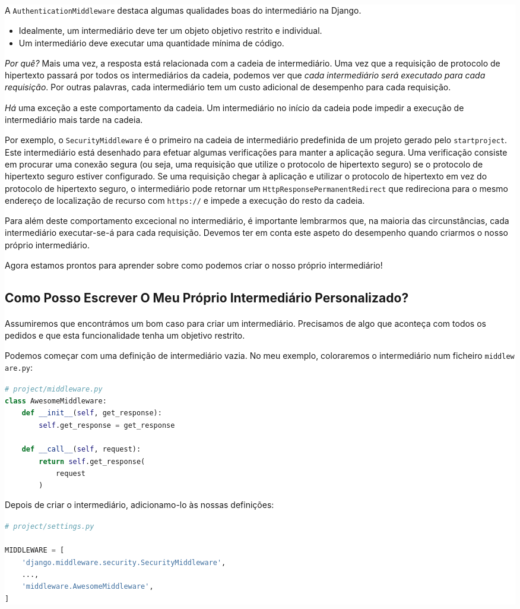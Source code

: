 A `AuthenticationMiddleware` destaca algumas qualidades boas do intermediário na Django.

* Idealmente, um intermediário deve ter um objeto objetivo restrito e individual.
* Um intermediário deve executar uma quantidade mínima de código.

*Por quê?* Mais uma vez, a resposta está relacionada com a cadeia de intermediário. Uma vez que a requisição de protocolo de hipertexto passará por todos os intermediários da cadeia, podemos ver que *cada intermediário será executado para cada requisição*. Por outras palavras, cada intermediário tem um custo adicional de desempenho para cada requisição.

*Há* uma exceção a este comportamento da cadeia. Um intermediário no início da cadeia pode impedir a execução de intermediário mais tarde na cadeia.

Por exemplo, o `SecurityMiddleware` é o primeiro na cadeia de intermediário predefinida de um projeto gerado pelo `startproject`. Este intermediário está desenhado para efetuar algumas verificações para manter a aplicação segura. Uma verificação consiste em procurar uma conexão segura (ou seja, uma requisição que utilize o protocolo de hipertexto seguro) se o protocolo de hipertexto seguro estiver configurado. Se uma requisição chegar à aplicação e utilizar o protocolo de hipertexto em vez do protocolo de hipertexto seguro, o intermediário pode retornar um `HttpResponsePermanentRedirect` que redireciona para o mesmo endereço de localização de recurso com `https://` e impede a execução do resto da cadeia.

Para além deste comportamento excecional no intermediário, é importante lembrarmos que, na maioria das circunstâncias, cada intermediário executar-se-á para cada requisição. Devemos ter em conta este aspeto do desempenho quando criarmos o nosso próprio intermediário.

Agora estamos prontos para aprender sobre como podemos criar o nosso próprio intermediário!

## Como Posso Escrever O Meu Próprio Intermediário Personalizado?

Assumiremos que encontrámos um bom caso para criar um intermediário. Precisamos de algo que aconteça com todos os pedidos e que esta funcionalidade tenha um objetivo restrito.

Podemos começar com uma definição de intermediário vazia. No meu exemplo, coloraremos o intermediário num ficheiro `middleware.py`:

```python
# project/middleware.py
class AwesomeMiddleware:
    def __init__(self, get_response):
        self.get_response = get_response

    def __call__(self, request):
        return self.get_response(
            request
        )
```

Depois de criar o intermediário, adicionamo-lo às nossas definições:

```python
# project/settings.py

MIDDLEWARE = [
    'django.middleware.security.SecurityMiddleware',
    ...,
    'middleware.AwesomeMiddleware',
]
```
